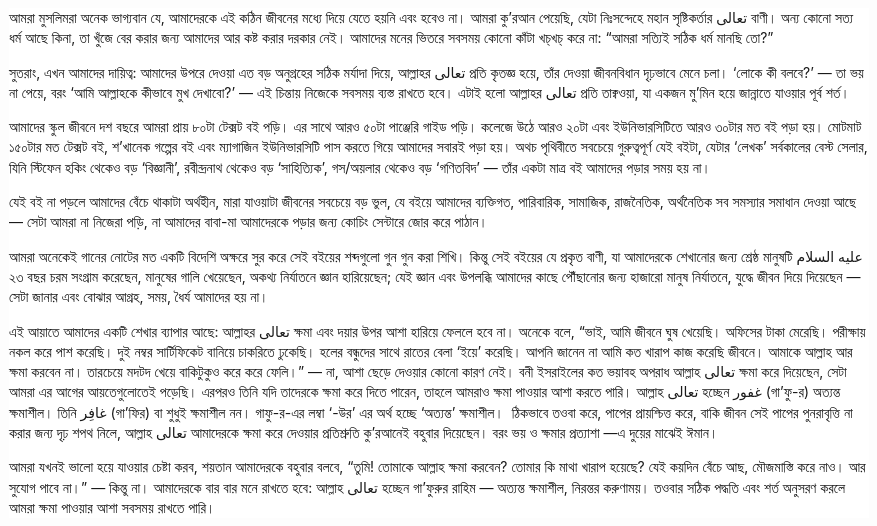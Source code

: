 


আমরা মুসলিমরা অনেক ভাগ্যবান যে, আমাদেরকে এই কঠিন জীবনের মধ্যে দিয়ে যেতে হয়নি এবং হবেও না। আমরা কু’রআন পেয়েছি, যেটা নিঃসন্দেহে মহান সৃষ্টিকর্তার تعالى বাণী। অন্য কোনো সত্য ধর্ম আছে কিনা, তা খুঁজে বের করার জন্য আমাদের আর কষ্ট করার দরকার নেই। আমাদের মনের ভিতরে সবসময় কোনো কাঁটা খচ্‌খচ্‌ করে না: “আমরা সত্যিই সঠিক ধর্ম মানছি তো?”




সুতরাং, এখন আমাদের দায়িত্ব: আমাদের উপরে দেওয়া এত বড় অনুগ্রহের সঠিক মর্যাদা দিয়ে, আল্লাহর تعالى প্রতি কৃতজ্ঞ হয়ে, তাঁর দেওয়া জীবনবিধান দৃঢ়ভাবে মেনে চলা। ‘লোকে কী বলবে?’ — তা ভয় না পেয়ে, বরং ‘আমি আল্লাহকে কীভাবে মুখ দেখাবো?’ — এই চিন্তায় নিজেকে সবসময় ব্যস্ত রাখতে হবে। এটাই হলো আল্লাহর تعالى প্রতি তাক্বওয়া, যা একজন মু’মিন হয়ে জান্নাতে যাওয়ার পূর্ব শর্ত।




আমাদের স্কুল জীবনে দশ বছরে আমরা প্রায় ৮০টা টেক্সট বই পড়ি। এর সাথে আরও ৫০টা পাঞ্জেরি গাইড পড়ি। কলেজে উঠে আরও ২০টা এবং ইউনিভারসিটিতে আরও ৩০টার মত বই পড়া হয়। মোটমাট ১৫০টার মত টেক্সট বই, শ’খানেক গল্পের বই এবং ম্যাগাজিন ইউনিভারসিটি পাস করতে গিয়ে আমাদের সবারই পড়া হয়। অথচ পৃথিবীতে সবচেয়ে গুরুত্বপূর্ণ যেই বইটা, যেটার ‘লেখক’ সর্বকালের বেস্ট সেলার, যিনি স্টিফেন হকিং থেকেও বড় ‘বিজ্ঞানী’, রবীন্দ্রনাথ থেকেও বড় ‘সাহিত্যিক’, গস/অয়লার থেকেও বড় ‘গণিতবিদ’ — তাঁর একটা মাত্র বই আমাদের পড়ার সময় হয় না।




যেই বই না পড়লে আমাদের বেঁচে থাকাটা অর্থহীন, মারা যাওয়াটা জীবনের সবচেয়ে বড় ভুল, যে বইয়ে আমাদের ব্যক্তিগত, পারিবারিক, সামাজিক, রাজনৈতিক, অর্থনৈতিক সব সমস্যার সমাধান দেওয়া আছে — সেটা আমরা না নিজেরা পড়ি, না আমাদের বাবা-মা আমাদেরকে পড়ার জন্য কোচিং সেন্টারে জোর করে পাঠান।




আমরা অনেকেই গানের নোটের মত একটি বিদেশি অক্ষরে সুর করে সেই বইয়ের শব্দগুলো গুন গুন করা শিখি। কিন্তু সেই বইয়ের যে প্রকৃত বাণী, যা আমাদেরকে শেখানোর জন্য শ্রেষ্ঠ মানুষটি عليه السلام ২৩ বছর চরম সংগ্রাম করেছেন, মানুষের গালি খেয়েছেন, অকথ্য নির্যাতনে জ্ঞান হারিয়েছেন; যেই জ্ঞান এবং উপলব্ধি আমাদের কাছে পৌঁছানোর জন্য হাজারো মানুষ নির্যাতনে, যুদ্ধে জীবন দিয়ে দিয়েছেন — সেটা জানার এবং বোঝার আগ্রহ, সময়, ধৈর্য আমাদের হয় না।




এই আয়াতে আমাদের একটি শেখার ব্যাপার আছে: আল্লাহর تعالى ক্ষমা এবং দয়ার উপর আশা হারিয়ে ফেললে হবে না। অনেকে বলে, “ভাই, আমি জীবনে ঘুষ খেয়েছি। অফিসের টাকা মেরেছি। পরীক্ষায় নকল করে পাশ করেছি। দুই নম্বর সার্টিফিকেট বানিয়ে চাকরিতে ঢুকেছি। হলের বন্ধুদের সাথে রাতের বেলা ‘ইয়ে’ করেছি। আপনি জানেন না আমি কত খারাপ কাজ করেছি জীবনে। আমাকে আল্লাহ আর ক্ষমা করবেন না। তারচেয়ে মদটদ খেয়ে বাকিটুকুও করে করে ফেলি।” — না, আশা ছেড়ে দেওয়ার কোনো কারণ নেই। বনী ইসরাইলের কত ভয়াবহ অপরাধ আল্লাহ تعالى ক্ষমা করে দিয়েছেন, সেটা আমরা এর আগের আয়তেগুলোতেই পড়েছি। এরপরও তিনি যদি তাদেরকে ক্ষমা করে দিতে পারেন, তাহলে আমরাও ক্ষমা পাওয়ার আশা করতে পারি। আল্লাহ تعالى হচ্ছেন غفور (গা’ফু-র) অত্যন্ত ক্ষমাশীল। তিনি غافِر (গা’ফির) বা শুধুই ক্ষমাশীল নন। গাফু-র-এর লম্বা ‘-উর’ এর অর্থ হচ্ছে ‘অত্যন্ত’ ক্ষমাশীল।  ঠিকভাবে তওবা করে, পাপের প্রায়শ্চিত্ত করে, বাকি জীবন সেই পাপের পুনরাবৃত্তি না করার জন্য দৃঢ় শপথ নিলে, আল্লাহ تعالى আমাদেরকে ক্ষমা করে দেওয়ার প্রতিশ্রুতি কু’রআনেই বহুবার দিয়েছেন। বরং ভয় ও ক্ষমার প্রত্যাশা —এ দুয়ের মাঝেই ঈমান।




আমরা যখনই ভালো হয়ে যাওয়ার চেষ্টা করব, শয়তান আমাদেরকে বহুবার বলবে, “তুমি! তোমাকে আল্লাহ ক্ষমা করবেন? তোমার কি মাথা খারাপ হয়েছে? যেই কয়দিন বেঁচে আছ, মৌজমাস্তি করে নাও। আর সুযোগ পাবে না।” — কিন্তু না। আমাদেরকে বার বার মনে রাখতে হবে: আল্লাহ تعالى হচ্ছেন গা’ফুরুর রাহিম — অত্যন্ত ক্ষমাশীল, নিরন্তর করুণাময়। তওবার সঠিক পদ্ধতি এবং শর্ত অনুসরণ করলে আমরা ক্ষমা পাওয়ার আশা সবসময় রাখতে পারি।
[^^১০]: আল্লাহ تعالى এতটাই ক্ষমাশীল যে, আন্তরিকতার সাথে ক্ষমা চাইলে তিনি শুধু ক্ষমাই করে দিবেন না, বরং খারাপ কাজগুলোকে ভালো কাজ দিয়ে বদলে দিবেন। অর্থাৎ, যে যত বেশি পাপী, তওবা করে ভালো হয়ে গেলে আল্লাহর تعالى কাছে সে তত বেশি প্রিয় হবে! শয়তান আমাদেরকে যা বুঝায়, বাস্তব হলো ঠিক তার উল্টো!



[^৮]: তাদের এই ভণ্ডামির উত্তরে আল্লাহ تعالى তূর পর্বতকে তাদের মাথার উপর তুলে ধরে ভীষণ ভয় দেখিয়ে তাদের কাছ থেকে শপথ নিলেন, যেন তারা তাওরাতকে নিষ্ঠার সাথে, দৃঢ় ভাবে মেনে চলে। এরকম ভয়ংকর ঘটনার পরেও তারা বিভিন্নভাবে আল্লাহর تعالى নির্দেশকে ফাঁকি দেওয়া শুরু করল।
[^১১]: সেই গ্রামে অধিবাসীরা ছিল বেশিরভাগ জেলে। তাদের কাছে আল্লাহর تعالى কাছ থেকে নির্দেশ আসে: তারা সপ্তাহে ছয়দিন জীবিকার জন্য কাজ করতে পারবে, কিন্তু ‘সাবাত’ বা শনিবার কোনো জীবিকার জন্য কাজ করা যাবে না। এই দিনটা পুরোটাই তাদেরকে বিশ্রাম এবং আল্লাহর تعالى ইবাদতে পার করতে হবে। আজকাল ইহুদীদের মধ্যেও শনিবার একটি পবিত্র দিন এবং এদিন তারা বিশ্রাম এবং ইবাদতে পার করে।[^৬][৪]
[^৬]: এভাবে প্রতি শনিবার তাদেরকে ঈমানের পরীক্ষা দিতে হতো।
[^১৪৯]: যেমন, একদিন শিক্ষক এসে হোমওয়ার্ক না করার জন্য একজন ছাত্রকে ডেকে বললেন, “আজকে স্কুল ছুটি না হওয়া পর্যন্ত মাঠের মাঝখানে গিয়ে কানে ধরে, এক পায়ে দাঁড়িয়ে থাকো।” সাথে সাথে ক্লাসের সব ছাত্র বুঝে গেল কালকে থেকে হোমওয়ার্ক না করলে সর্বনাশ! শুধু সেই ক্লাসই না, পুরো স্কুলের সব ক্লাসের ছাত্ররা তাকে সারাদিন মাঠে দাঁড়িয়ে থাকতে দেখে, কানাঘুষা করে জেনে গেল এই ভয়ংকর শাস্তির পেছনে ঘটনা কী। পরদিন থেকে আশেপাশের ক্লাসের ছাত্ররাও নিয়মিত হোমওয়ার্ক করা শুরু করে দিল। এটা হলো نكال (নাকাল)।
[^১]: নওমান আলি খানের সূরা বাকারাহ এর উপর লেকচার।
[^২]: ম্যাসেজ অফ দা কু’রআন — মুহাম্মাদ আসাদ।
[^৩]: তাফহিমুল কু’রআন — মাওলানা মাওদুদি।
[^৪]: মা’রিফুল কু’রআন — মুফতি শাফি উসমানী।
[^৫]: মুহাম্মাদ মোহার আলি — A Word for Word Meaning of The Quran
[^৬]: সৈয়দ কুতব — In the Shade of the Quran
[^৭]: তাদাব্বুরে কু’রআন — আমিন আহসান ইসলাহি।
[^৮]: তাফসিরে তাওযীহুল কু’রআন — মুফতি তাক্বি উসমানী।
[^৯]: বায়ান আল কু’রআন — ড: ইসরার আহমেদ।
[^১০]: তাফসীর উল কু'রআন — মাওলানা আব্দুল মাজিদ দারিয়াবাদি।
[^১১]: কু'রআন তাফসীর — আব্দুর রাহিম আস-সারানবি।
[^১৪৭]: فْضْل এর বিস্তারিত অর্থ — [http://ejtaal.net/aa/img/br/7/br-0740.png](http://ejtaal.net/aa/img/br/7/br-0740.png)
[^১৪৮]: وعظ এর বিস্তারিত অর্থ — [http://ejtaal.net/aa/img/br/10/br-1059.png](http://ejtaal.net/aa/img/br/10/br-1059.png)
[^১৪৯]: نكال এর বিস্তারিত অর্থ — [http://ejtaal.net/aa/img/br/9/br-0991.png](http://ejtaal.net/aa/img/br/9/br-0991.png)
[^১৫০]: خَٰسِرِين এর বিস্তারিত অর্থ — [http://ejtaal.net/aa/img/br/2/br-0287.png](http://ejtaal.net/aa/img/br/2/br-0287.png)